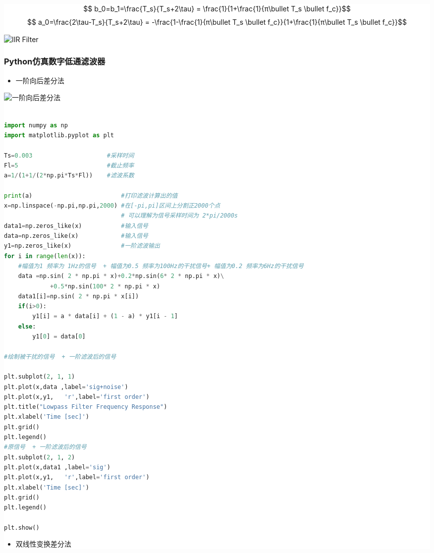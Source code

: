 $$ b_0=b_1=\frac{T_s}{T_s+2\tau} = \frac{1}{1+\frac{1}{π\bullet T_s \bullet f_c}}$$
$$ a_0=\frac{2\tau-T_s}{T_s+2\tau} = -\frac{1-\frac{1}{π\bullet T_s \bullet f_c}}{1+\frac{1}{π\bullet T_s \bullet f_c}}$$

![IIR Filter](/blog/blog_image/202201152220.png 'IIR Filter')


### Python仿真数字低通滤波器

+ 一阶向后差分法

![一阶向后差分法](/blog/blog_image/202201152229.png '一阶向后差分法')



```Python

import numpy as np
import matplotlib.pyplot as plt
 
Ts=0.003                     #采样时间
Fl=5                         #截止频率
a=1/(1+1/(2*np.pi*Ts*Fl))    #滤波系数
 
print(a)                         #打印滤波计算出的值
x=np.linspace(-np.pi,np.pi,2000) #在[-pi,pi]区间上分割正2000个点
                                 # 可以理解为信号采样时间为 2*pi/2000s
data1=np.zeros_like(x)           #输入信号
data=np.zeros_like(x)            #输入信号
y1=np.zeros_like(x)              #一阶滤波输出
for i in range(len(x)):
    #幅值为1 频率为 1Hz的信号  + 幅值为0.5 频率为100Hz的干扰信号+ 幅值为0.2 频率为6Hz的干扰信号
    data =np.sin( 2 * np.pi * x)+0.2*np.sin(6* 2 * np.pi * x)\
             +0.5*np.sin(100* 2 * np.pi * x)
    data1[i]=np.sin( 2 * np.pi * x[i])
    if(i>0):
        y1[i] = a * data[i] + (1 - a) * y1[i - 1]
    else:
        y1[0] = data[0]
 
#绘制被干扰的信号  + 一阶滤波后的信号
 
plt.subplot(2, 1, 1)
plt.plot(x,data ,label='sig+noise')
plt.plot(x,y1,   'r',label='first order')
plt.title("Lowpass Filter Frequency Response")
plt.xlabel('Time [sec]')
plt.grid()
plt.legend()
#原信号  + 一阶滤波后的信号
plt.subplot(2, 1, 2)
plt.plot(x,data1 ,label='sig')
plt.plot(x,y1,   'r',label='first order')
plt.xlabel('Time [sec]')
plt.grid()
plt.legend()
 
plt.show()

```
+ 双线性变换差分法
